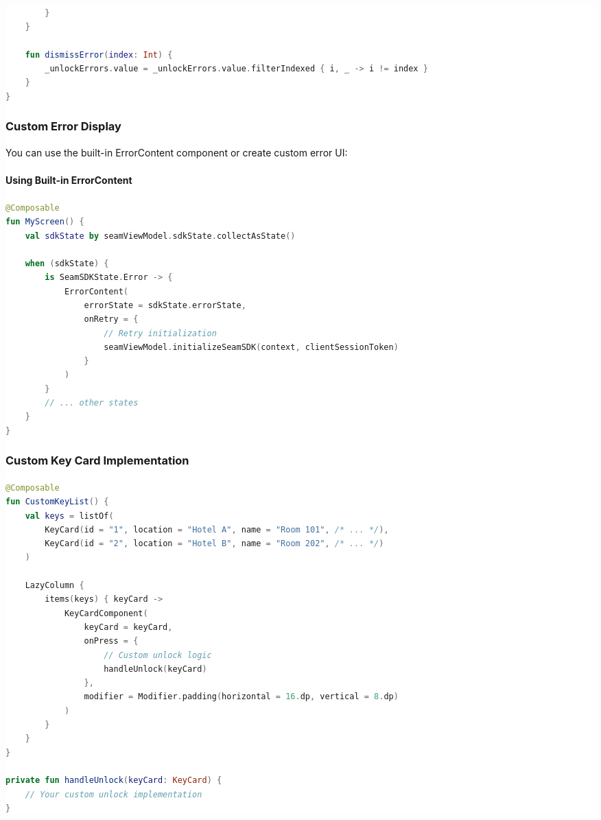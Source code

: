 ```kotlin
        }
    }

    fun dismissError(index: Int) {
        _unlockErrors.value = _unlockErrors.value.filterIndexed { i, _ -> i != index }
    }
}
```

### Custom Error Display

You can use the built-in ErrorContent component or create custom error UI:

#### Using Built-in ErrorContent

```kotlin
@Composable
fun MyScreen() {
    val sdkState by seamViewModel.sdkState.collectAsState()

    when (sdkState) {
        is SeamSDKState.Error -> {
            ErrorContent(
                errorState = sdkState.errorState,
                onRetry = {
                    // Retry initialization
                    seamViewModel.initializeSeamSDK(context, clientSessionToken)
                }
            )
        }
        // ... other states
    }
}
```

### Custom Key Card Implementation

```kotlin
@Composable
fun CustomKeyList() {
    val keys = listOf(
        KeyCard(id = "1", location = "Hotel A", name = "Room 101", /* ... */),
        KeyCard(id = "2", location = "Hotel B", name = "Room 202", /* ... */)
    )

    LazyColumn {
        items(keys) { keyCard ->
            KeyCardComponent(
                keyCard = keyCard,
                onPress = {
                    // Custom unlock logic
                    handleUnlock(keyCard)
                },
                modifier = Modifier.padding(horizontal = 16.dp, vertical = 8.dp)
            )
        }
    }
}

private fun handleUnlock(keyCard: KeyCard) {
    // Your custom unlock implementation
}
```
